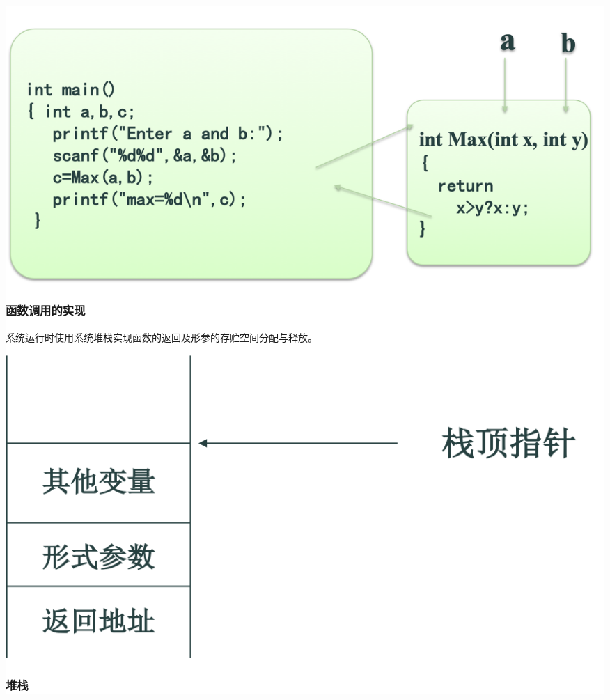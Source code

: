 ![参数间数据传递](./C语言05-函数/参数间数据传递.png)

### 函数调用的实现

系统运行时使用系统堆栈实现函数的返回及形参的存贮空间分配与释放。

![函数调用的实现](./C语言05-函数/函数调用的实现.png)

### 堆栈

